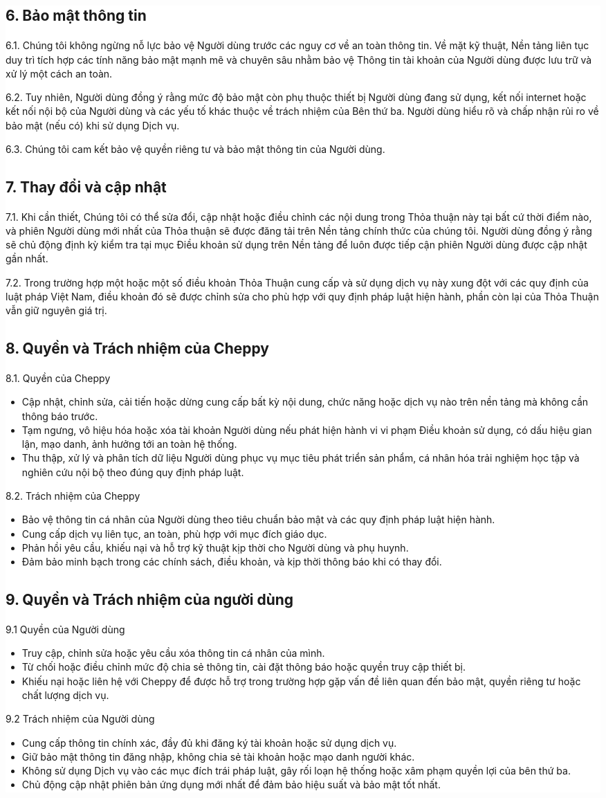 ## 6. Bảo mật thông tin

6.1. Chúng tôi không ngừng nỗ lực bảo vệ Người dùng trước các nguy cơ về an toàn thông tin. Về mặt kỹ thuật, Nền tảng liên tục duy trì tích hợp các tính năng bảo mật mạnh mẽ và chuyên sâu nhằm bảo vệ Thông tin tài khoản của Người dùng được lưu trữ và xử lý một cách an toàn.&#x20;

6.2. Tuy nhiên, Người dùng đồng ý rằng mức độ bảo mật còn phụ thuộc thiết bị Người dùng đang sử dụng, kết nối internet hoặc kết nối nội bộ của Người dùng và các yếu tố khác thuộc về trách nhiệm của Bên thứ ba. Người dùng hiểu rõ và chấp nhận rủi ro về bảo mật (nếu có) khi sử dụng Dịch vụ.

6.3. Chúng tôi cam kết bảo vệ quyền riêng tư và bảo mật thông tin của Người dùng.

## 7. Thay đổi và cập nhật

7.1. Khi cần thiết, Chúng tôi có thể sửa đổi, cập nhật hoặc điều chỉnh các nội dung trong Thỏa thuận này tại bất cứ thời điểm nào, và phiên Người dùng mới nhất của Thỏa thuận sẽ được đăng tải trên Nền tảng chính thức của chúng tôi. Người dùng đồng ý rằng sẽ chủ động định kỳ kiểm tra tại mục Điều khoản sử dụng trên Nền tảng để luôn được tiếp cận phiên Người dùng được cập nhật gần nhất.

7.2. Trong trường hợp một hoặc một số điều khoản Thỏa Thuận cung cấp và sử dụng dịch vụ này xung đột với các quy định của luật pháp Việt Nam, điều khoản đó sẽ được chỉnh sửa cho phù hợp với quy định pháp luật hiện hành, phần còn lại của Thỏa Thuận vẫn giữ nguyên giá trị.

## 8. Quyền và Trách nhiệm của Cheppy

8.1. Quyền của Cheppy

* Cập nhật, chỉnh sửa, cải tiến hoặc dừng cung cấp bất kỳ nội dung, chức năng hoặc dịch vụ nào trên nền tảng mà không cần thông báo trước.
* Tạm ngưng, vô hiệu hóa hoặc xóa tài khoản Người dùng nếu phát hiện hành vi vi phạm Điều khoản sử dụng, có dấu hiệu gian lận, mạo danh, ảnh hưởng tới an toàn hệ thống.
* Thu thập, xử lý và phân tích dữ liệu Người dùng phục vụ mục tiêu phát triển sản phẩm, cá nhân hóa trải nghiệm học tập và nghiên cứu nội bộ theo đúng quy định pháp luật.

8.2. Trách nhiệm của Cheppy

* Bảo vệ thông tin cá nhân của Người dùng theo tiêu chuẩn bảo mật và các quy định pháp luật hiện hành.
* Cung cấp dịch vụ liên tục, an toàn, phù hợp với mục đích giáo dục.
* Phản hồi yêu cầu, khiếu nại và hỗ trợ kỹ thuật kịp thời cho Người dùng và phụ huynh.
* Đảm bảo minh bạch trong các chính sách, điều khoản, và kịp thời thông báo khi có thay đổi.

## 9. Quyền và Trách nhiệm của người dùng

9.1 Quyền của Người dùng

* Truy cập, chỉnh sửa hoặc yêu cầu xóa thông tin cá nhân của mình.
* Từ chối hoặc điều chỉnh mức độ chia sẻ thông tin, cài đặt thông báo hoặc quyền truy cập thiết bị.
* Khiếu nại hoặc liên hệ với Cheppy để được hỗ trợ trong trường hợp gặp vấn đề liên quan đến bảo mật, quyền riêng tư hoặc chất lượng dịch vụ.

9.2 Trách nhiệm của Người dùng

* Cung cấp thông tin chính xác, đầy đủ khi đăng ký tài khoản hoặc sử dụng dịch vụ.
* Giữ bảo mật thông tin đăng nhập, không chia sẻ tài khoản hoặc mạo danh người khác.
* Không sử dụng Dịch vụ vào các mục đích trái pháp luật, gây rối loạn hệ thống hoặc xâm phạm quyền lợi của bên thứ ba.
* Chủ động cập nhật phiên bản ứng dụng mới nhất để đảm bảo hiệu suất và bảo mật tốt nhất.

